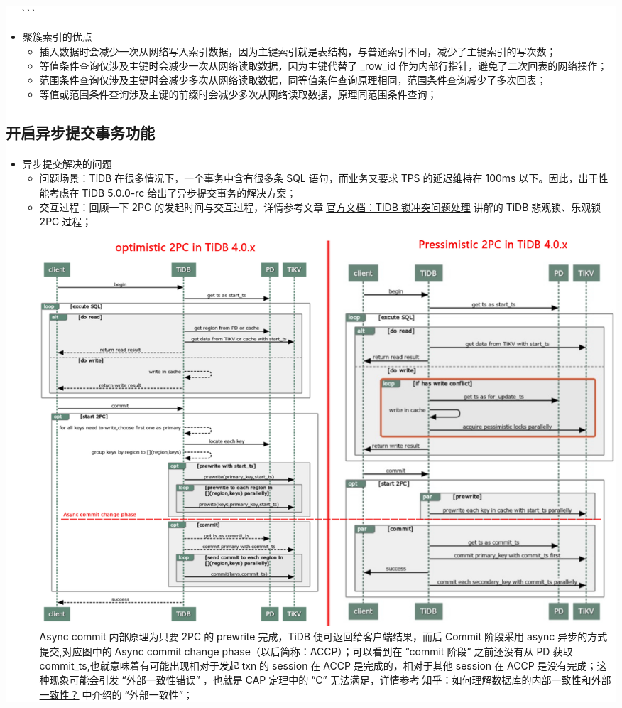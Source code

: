        ```
 - 聚簇索引的优点   
    - 插入数据时会减少一次从网络写入索引数据，因为主键索引就是表结构，与普通索引不同，减少了主键索引的写次数；   
    - 等值条件查询仅涉及主键时会减少一次从网络读取数据，因为主键代替了 _row_id 作为内部行指针，避免了二次回表的网络操作；      
    - 范围条件查询仅涉及主键时会减少多次从网络读取数据，同等值条件查询原理相同，范围条件查询减少了多次回表；   
    - 等值或范围条件查询涉及主键的前缀时会减少多次从网络读取数据，原理同范围条件查询；   


## 开启异步提交事务功能  

 - 异步提交解决的问题    
    - 问题场景：TiDB 在很多情况下，一个事务中含有很多条 SQL 语句，而业务又要求 TPS 的延迟维持在 100ms 以下。因此，出于性能考虑在 TiDB 5.0.0-rc 给出了异步提交事务的解决方案；  
    - 交互过程：回顾一下 2PC 的发起时间与交互过程，详情参考文章 [官方文档：TiDB 锁冲突问题处理](https://docs.pingcap.com/zh/tidb/stable/troubleshoot-lock-conflicts#tidb-%E9%94%81%E5%86%B2%E7%AA%81%E9%97%AE%E9%A2%98%E5%A4%84%E7%90%86) 讲解的 TiDB 悲观锁、乐观锁 2PC 过程；  
    ![悲观锁于乐观锁2PC.png](./release-feature-pic/悲观锁于乐观锁2PC.png)  
    Async commit 内部原理为只要 2PC 的 prewrite 完成，TiDB 便可返回给客户端结果，而后 Commit 阶段采用 async 异步的方式提交,对应图中的 Async commit change phase（以后简称：ACCP）；可以看到在 “commit 阶段” 之前还没有从 PD 获取 commit_ts,也就意味着有可能出现相对于发起 txn 的 session 在 ACCP 是完成的，相对于其他 session 在 ACCP 是没有完成；这种现象可能会引发 “外部一致性错误” ，也就是 CAP 定理中的 “C” 无法满足，详情参考 [知乎：如何理解数据库的内部一致性和外部一致性？](https://www.zhihu.com/question/56073588) 中介绍的 “外部一致性”；   
     
